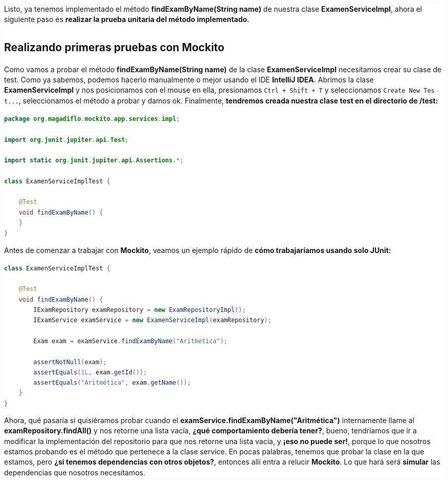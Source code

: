 Listo, ya tenemos implementado el método **findExamByName(String name)** de nuestra clase **ExamenServiceImpl**, ahora
el siguiente paso es **realizar la prueba unitaria del método implementado**.

## Realizando primeras pruebas con Mockito

Como vamos a probar el método **findExamByName(String name)** de la clase **ExamenServiceImpl** necesitamos crear su
clase de test. Como ya sabemos, podemos hacerlo manualmente o mejor usando el IDE **IntelliJ IDEA**. Abrimos la clase
**ExamenServiceImpl** y nos posicionamos con el mouse en ella, presionamos ``Ctrl + Shift + T`` y seleccionamos
``Create New Test...``, seleccionamos el método a probar y damos ok. Finalmente, **tendremos creada nuestra clase test
en el directorio de /test:**

````java
package org.magadiflo.mockito.app.services.impl;

import org.junit.jupiter.api.Test;

import static org.junit.jupiter.api.Assertions.*;

class ExamenServiceImplTest {

    @Test
    void findExamByName() {
    }
}
````

Antes de comenzar a trabajar con **Mockito**, veamos un ejemplo rápido de **cómo trabajaríamos usando solo JUnit:**

````java
class ExamenServiceImplTest {

    @Test
    void findExamByName() {
        IExamRepository examRepository = new ExamRepositoryImpl();
        IExamService examService = new ExamenServiceImpl(examRepository);

        Exam exam = examService.findExamByName("Aritmética");

        assertNotNull(exam);
        assertEquals(1L, exam.getId());
        assertEquals("Aritmética", exam.getName());
    }
}
````

Ahora, qué pasaría si quisiéramos probar cuando el **examService.findExamByName("Aritmética")** internamente llame al
**examRepository.findAll()** y nos retorne una lista vacía, **¿qué comportamiento debería tener?**, bueno, tendríamos
que ir a modificar la implementación del repositorio para que nos retorne una lista vacía, y **¡eso no puede ser!**,
porque lo que nosotros estamos probando es el método que pertenece a la clase service. En pocas palabras, tenemos que
probar la clase en la que estamos, pero **¿si tenemos dependencias con otros objetos?**, entonces allí entra a relucir
**Mockito**. Lo que hará será **simular** las dependencias que nosotros necesitamos.
